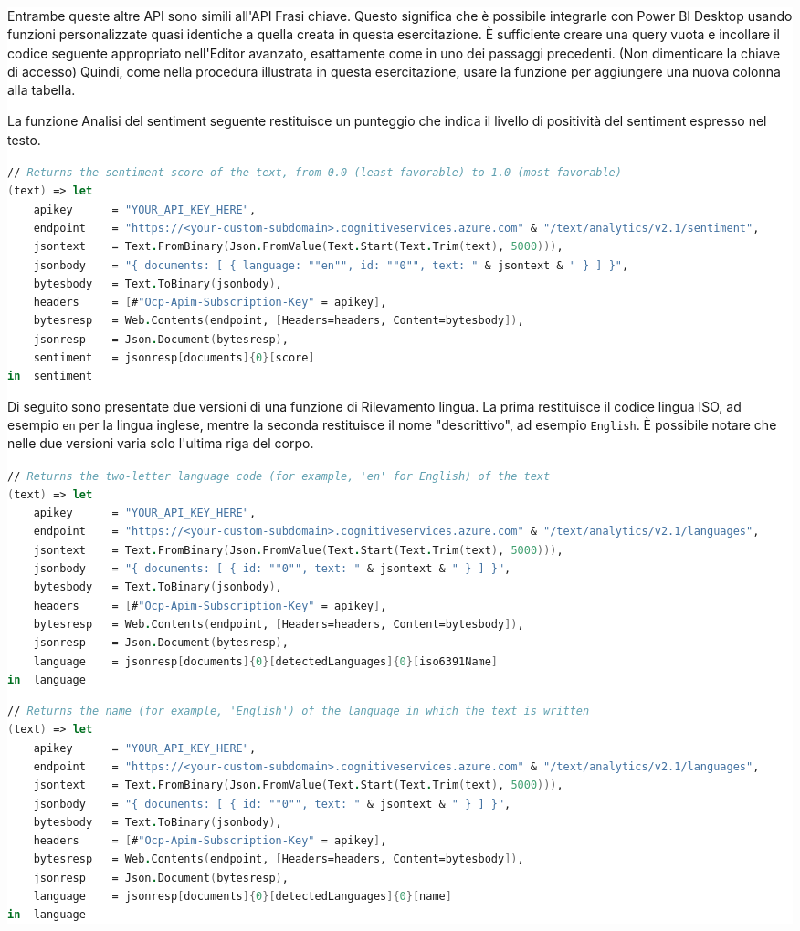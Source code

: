 Entrambe queste altre API sono simili all'API Frasi chiave. Questo significa che è possibile integrarle con Power BI Desktop usando funzioni personalizzate quasi identiche a quella creata in questa esercitazione. È sufficiente creare una query vuota e incollare il codice seguente appropriato nell'Editor avanzato, esattamente come in uno dei passaggi precedenti. (Non dimenticare la chiave di accesso) Quindi, come nella procedura illustrata in questa esercitazione, usare la funzione per aggiungere una nuova colonna alla tabella.

La funzione Analisi del sentiment seguente restituisce un punteggio che indica il livello di positività del sentiment espresso nel testo.

```fsharp
// Returns the sentiment score of the text, from 0.0 (least favorable) to 1.0 (most favorable)
(text) => let
    apikey      = "YOUR_API_KEY_HERE",
    endpoint    = "https://<your-custom-subdomain>.cognitiveservices.azure.com" & "/text/analytics/v2.1/sentiment",
    jsontext    = Text.FromBinary(Json.FromValue(Text.Start(Text.Trim(text), 5000))),
    jsonbody    = "{ documents: [ { language: ""en"", id: ""0"", text: " & jsontext & " } ] }",
    bytesbody   = Text.ToBinary(jsonbody),
    headers     = [#"Ocp-Apim-Subscription-Key" = apikey],
    bytesresp   = Web.Contents(endpoint, [Headers=headers, Content=bytesbody]),
    jsonresp    = Json.Document(bytesresp),
    sentiment   = jsonresp[documents]{0}[score]
in  sentiment
```

Di seguito sono presentate due versioni di una funzione di Rilevamento lingua. La prima restituisce il codice lingua ISO, ad esempio `en` per la lingua inglese, mentre la seconda restituisce il nome "descrittivo", ad esempio `English`. È possibile notare che nelle due versioni varia solo l'ultima riga del corpo.

```fsharp
// Returns the two-letter language code (for example, 'en' for English) of the text
(text) => let
    apikey      = "YOUR_API_KEY_HERE",
    endpoint    = "https://<your-custom-subdomain>.cognitiveservices.azure.com" & "/text/analytics/v2.1/languages",
    jsontext    = Text.FromBinary(Json.FromValue(Text.Start(Text.Trim(text), 5000))),
    jsonbody    = "{ documents: [ { id: ""0"", text: " & jsontext & " } ] }",
    bytesbody   = Text.ToBinary(jsonbody),
    headers     = [#"Ocp-Apim-Subscription-Key" = apikey],
    bytesresp   = Web.Contents(endpoint, [Headers=headers, Content=bytesbody]),
    jsonresp    = Json.Document(bytesresp),
    language    = jsonresp[documents]{0}[detectedLanguages]{0}[iso6391Name]
in  language
```
```fsharp
// Returns the name (for example, 'English') of the language in which the text is written
(text) => let
    apikey      = "YOUR_API_KEY_HERE",
    endpoint    = "https://<your-custom-subdomain>.cognitiveservices.azure.com" & "/text/analytics/v2.1/languages",
    jsontext    = Text.FromBinary(Json.FromValue(Text.Start(Text.Trim(text), 5000))),
    jsonbody    = "{ documents: [ { id: ""0"", text: " & jsontext & " } ] }",
    bytesbody   = Text.ToBinary(jsonbody),
    headers     = [#"Ocp-Apim-Subscription-Key" = apikey],
    bytesresp   = Web.Contents(endpoint, [Headers=headers, Content=bytesbody]),
    jsonresp    = Json.Document(bytesresp),
    language    = jsonresp[documents]{0}[detectedLanguages]{0}[name]
in  language
```
